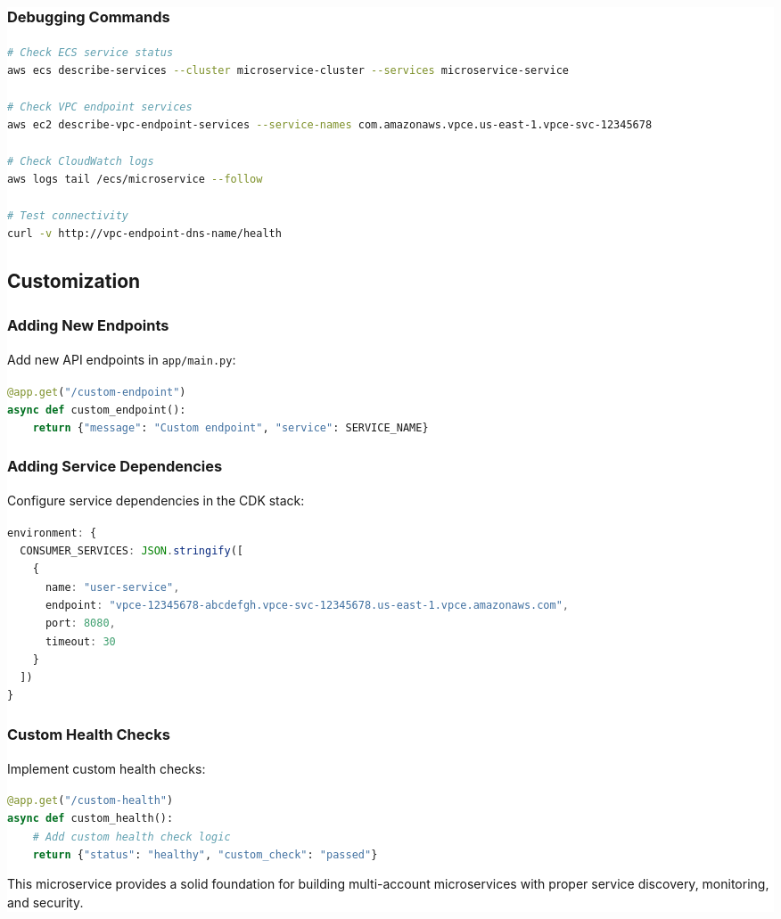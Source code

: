### Debugging Commands

```bash
# Check ECS service status
aws ecs describe-services --cluster microservice-cluster --services microservice-service

# Check VPC endpoint services
aws ec2 describe-vpc-endpoint-services --service-names com.amazonaws.vpce.us-east-1.vpce-svc-12345678

# Check CloudWatch logs
aws logs tail /ecs/microservice --follow

# Test connectivity
curl -v http://vpc-endpoint-dns-name/health
```

## Customization

### Adding New Endpoints

Add new API endpoints in `app/main.py`:

```python
@app.get("/custom-endpoint")
async def custom_endpoint():
    return {"message": "Custom endpoint", "service": SERVICE_NAME}
```

### Adding Service Dependencies

Configure service dependencies in the CDK stack:

```typescript
environment: {
  CONSUMER_SERVICES: JSON.stringify([
    {
      name: "user-service",
      endpoint: "vpce-12345678-abcdefgh.vpce-svc-12345678.us-east-1.vpce.amazonaws.com",
      port: 8080,
      timeout: 30
    }
  ])
}
```

### Custom Health Checks

Implement custom health checks:

```python
@app.get("/custom-health")
async def custom_health():
    # Add custom health check logic
    return {"status": "healthy", "custom_check": "passed"}
```

This microservice provides a solid foundation for building multi-account microservices with proper service discovery, monitoring, and security.
